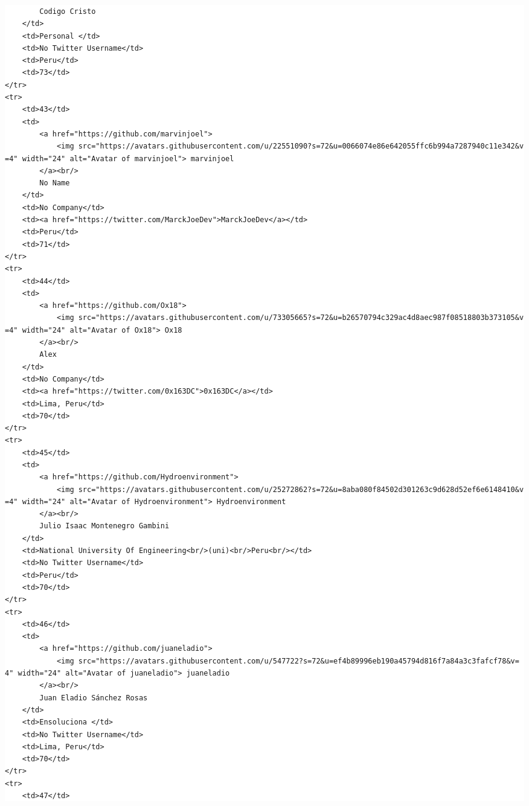 			Codigo Cristo 
		</td>
		<td>Personal </td>
		<td>No Twitter Username</td>
		<td>Peru</td>
		<td>73</td>
	</tr>
	<tr>
		<td>43</td>
		<td>
			<a href="https://github.com/marvinjoel">
				<img src="https://avatars.githubusercontent.com/u/22551090?s=72&u=0066074e86e642055ffc6b994a7287940c11e342&v=4" width="24" alt="Avatar of marvinjoel"> marvinjoel
			</a><br/>
			No Name
		</td>
		<td>No Company</td>
		<td><a href="https://twitter.com/MarckJoeDev">MarckJoeDev</a></td>
		<td>Peru</td>
		<td>71</td>
	</tr>
	<tr>
		<td>44</td>
		<td>
			<a href="https://github.com/Ox18">
				<img src="https://avatars.githubusercontent.com/u/73305665?s=72&u=b26570794c329ac4d8aec987f08518803b373105&v=4" width="24" alt="Avatar of Ox18"> Ox18
			</a><br/>
			Alex
		</td>
		<td>No Company</td>
		<td><a href="https://twitter.com/0x163DC">0x163DC</a></td>
		<td>Lima, Peru</td>
		<td>70</td>
	</tr>
	<tr>
		<td>45</td>
		<td>
			<a href="https://github.com/Hydroenvironment">
				<img src="https://avatars.githubusercontent.com/u/25272862?s=72&u=8aba080f84502d301263c9d628d52ef6e6148410&v=4" width="24" alt="Avatar of Hydroenvironment"> Hydroenvironment
			</a><br/>
			Julio Isaac Montenegro Gambini
		</td>
		<td>National University Of Engineering<br/>(uni)<br/>Peru<br/></td>
		<td>No Twitter Username</td>
		<td>Peru</td>
		<td>70</td>
	</tr>
	<tr>
		<td>46</td>
		<td>
			<a href="https://github.com/juaneladio">
				<img src="https://avatars.githubusercontent.com/u/547722?s=72&u=ef4b89996eb190a45794d816f7a84a3c3fafcf78&v=4" width="24" alt="Avatar of juaneladio"> juaneladio
			</a><br/>
			Juan Eladio Sánchez Rosas
		</td>
		<td>Ensoluciona </td>
		<td>No Twitter Username</td>
		<td>Lima, Peru</td>
		<td>70</td>
	</tr>
	<tr>
		<td>47</td>